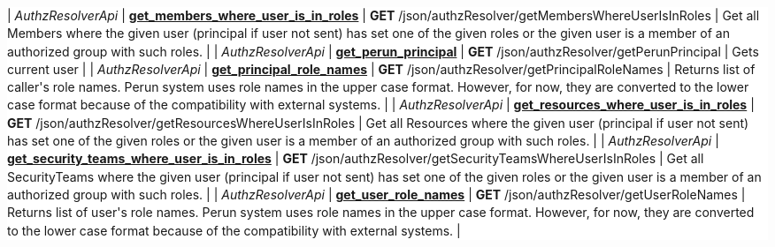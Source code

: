 | _AuthzResolverApi_                   | [**get_members_where_user_is_in_roles**](perun/connector/perun_openapi/docs/AuthzResolverApi.md#get_members_where_user_is_in_roles)                                                                                             | **GET** /json/authzResolver/getMembersWhereUserIsInRoles                               | Get all Members where the given user (principal if user not sent) has set one of the given roles or the given user is a member of an authorized group with such roles.                                                                                                                                                                                                                                                                                                                                                                           |
| _AuthzResolverApi_                   | [**get_perun_principal**](perun/connector/perun_openapi/docs/AuthzResolverApi.md#get_perun_principal)                                                                                                                           | **GET** /json/authzResolver/getPerunPrincipal                                          | Gets current user                                                                                                                                                                                                                                                                                                                                                                                                                                                                                                                                |
| _AuthzResolverApi_                   | [**get_principal_role_names**](perun/connector/perun_openapi/docs/AuthzResolverApi.md#get_principal_role_names)                                                                                                                 | **GET** /json/authzResolver/getPrincipalRoleNames                                      | Returns list of caller&#39;s role names. Perun system uses role names in the upper case format. However, for now, they are converted to the lower case format because of the compatibility with external systems.                                                                                                                                                                                                                                                                                                                                |
| _AuthzResolverApi_                   | [**get_resources_where_user_is_in_roles**](perun/connector/perun_openapi/docs/AuthzResolverApi.md#get_resources_where_user_is_in_roles)                                                                                         | **GET** /json/authzResolver/getResourcesWhereUserIsInRoles                             | Get all Resources where the given user (principal if user not sent) has set one of the given roles or the given user is a member of an authorized group with such roles.                                                                                                                                                                                                                                                                                                                                                                         |
| _AuthzResolverApi_                   | [**get_security_teams_where_user_is_in_roles**](perun/connector/perun_openapi/docs/AuthzResolverApi.md#get_security_teams_where_user_is_in_roles)                                                                               | **GET** /json/authzResolver/getSecurityTeamsWhereUserIsInRoles                         | Get all SecurityTeams where the given user (principal if user not sent) has set one of the given roles or the given user is a member of an authorized group with such roles.                                                                                                                                                                                                                                                                                                                                                                     |
| _AuthzResolverApi_                   | [**get_user_role_names**](perun/connector/perun_openapi/docs/AuthzResolverApi.md#get_user_role_names)                                                                                                                           | **GET** /json/authzResolver/getUserRoleNames                                           | Returns list of user&#39;s role names. Perun system uses role names in the upper case format. However, for now, they are converted to the lower case format because of the compatibility with external systems.                                                                                                                                                                                                                                                                                                                                  |